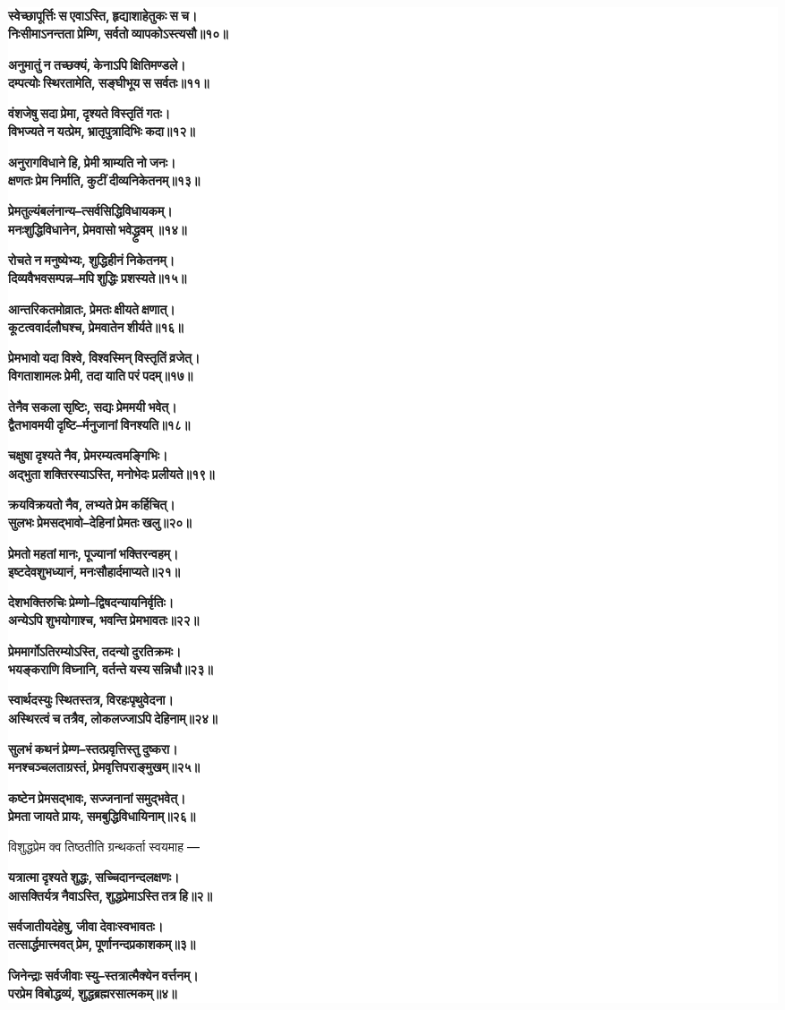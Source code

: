 **स्वेच्छापूर्त्तिः स एवाऽस्ति, हृद्याशाहेतुकः स च।  
निःसीमाऽनन्तता प्रेम्णि, सर्वतो व्यापकोऽस्त्यसौ॥१०॥**

**अनुमातुं न तच्छक्यं, केनाऽपि क्षितिमण्डले।  
दम्पत्योः स्थिरतामेति, सङ्घीभूय स सर्वतः॥११॥**

**वंशजेषु सदा प्रेमा, दृश्यते विस्तृतिं गतः।  
विभज्यते न यत्प्रेम, भ्रातृपुत्रादिभिः कदा॥१२॥**

**अनुरागविधाने हि, प्रेमी श्राम्यति नो जनः।  
क्षणतः प्रेम निर्माति, कुटीं दीव्यनिकेतनम्॥१३॥**

**प्रेमतुल्यंबलंनान्य–त्सर्वसिद्धिविधायकम्।  
मनःशुद्धिविधानेन, प्रेमवासो भवेद्ध्रुवम् ॥१४॥**

**रोचते न मनुष्येभ्यः, शुद्धिहीनं निकेतनम्।  
दिव्यवैभवसम्पन्न–मपि शुद्धिः प्रशस्यते॥१५॥**

**आन्तरिकतमोव्रातः, प्रेमतः क्षीयते क्षणात्।  
कूटत्ववार्दलौघश्च, प्रेमवातेन शीर्यते॥१६॥**

**प्रेमभावो यदा विश्वे, विश्वस्मिन् विस्तृतिं व्रजेत्।  
विगताशामलः प्रेमी, तदा याति परं पदम्॥१७॥**

**तेनैव सकला सृष्टिः, सद्यः प्रेममयी भवेत्।  
द्वैतभावमयी दृष्टि–र्मनुजानां विनश्यति॥१८॥**

**चक्षुषा दृश्यते नैव, प्रेमरम्यत्वमङ्गिभिः।  
अद्भुता शक्तिरस्याऽस्ति, मनोभेदः प्रलीयते॥१९॥**

**क्रयविक्रयतो नैव, लभ्यते प्रेम कर्हिचित्।  
सुलभः प्रेमसद्भावो–देहिनां प्रेमतः खलु॥२०॥**

**प्रेमतो महतां मानः, पूज्यानां भक्तिरन्वहम्।  
इष्टदेवशुभध्यानं, मनःसौहार्दमाप्यते॥२१॥**

**देशभक्तिरुचिः प्रेम्णो–द्विषदन्यायनिर्वृतिः।  
अन्येऽपि शुभयोगाश्च, भवन्ति प्रेमभावतः॥२२॥**

**प्रेममार्गोऽतिरम्योऽस्ति, तदन्यो दुरतिक्रमः।  
भयङ्कराणि विघ्नानि, वर्तन्ते यस्य सन्निधौ॥२३॥**

**स्वार्थदस्युः स्थितस्तत्र, विरहःपृथुवेदना।  
अस्थिरत्वं च तत्रैव, लोकलज्जाऽपि देहिनाम्॥२४॥**

**सुलभं कथनं प्रेम्ण–स्तत्प्रवृत्तिस्तु दुष्करा।  
मनश्चञ्चलताग्रस्तं, प्रेमवृत्तिपराङ्मुखम्॥२५॥**

**कष्टेन प्रेमसद्भावः, सज्जनानां समुद्भवेत्।  
प्रेमता जायते प्रायः, समबुद्धिविधायिनाम्॥२६॥**

विशुद्धप्रेम क्व तिष्ठतीति ग्रन्थकर्ता स्वयमाह —

**यत्रात्मा दृश्यते शुद्धः, सच्चिदानन्दलक्षणः।  
आसक्तिर्यत्र नैवाऽस्ति, शुद्धप्रेमाऽस्ति तत्र हि॥२॥**

**सर्वजातीयदेहेषु, जीवा देवाःस्वभावतः।  
तत्सार्द्धमात्त्मवत् प्रेम, पूर्णानन्दप्रकाशकम्॥३॥**

**जिनेन्द्राः सर्वजीवाः स्यु–स्तत्रात्मैक्येन वर्त्तनम्।  
परप्रेम विबोद्धव्यं, शुद्धब्रह्मरसात्मकम्॥४॥**
